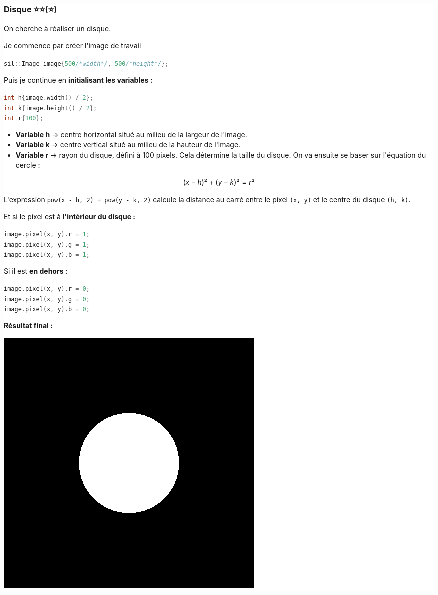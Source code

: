### Disque ⭐⭐(⭐)
On cherche à réaliser un disque.

Je commence par créer l'image de travail 
```cpp
sil::Image image{500/*width*/, 500/*height*/};
```
Puis je continue en **initialisant les variables :**
```cpp
int h{image.width() / 2};
int k{image.height() / 2};
int r{100};
```
- **Variable h** -> centre horizontal situé au milieu de la largeur de l'image.
- **Variable k** -> centre vertical situé au milieu de la hauteur de l'image.
- **Variable r** -> rayon du disque, défini à 100 pixels. Cela détermine la taille du disque.
On va ensuite se baser sur l'équation du cercle :

$$
(x-h)²+(y-k)² = r²
$$

L'expression `pow(x - h, 2) + pow(y - k, 2)` calcule la distance au carré entre le pixel `(x, y)` et le centre du disque `(h, k)`.

Et si le pixel est à **l'intérieur du disque :**
```cpp
image.pixel(x, y).r = 1;
image.pixel(x, y).g = 1;
image.pixel(x, y).b = 1;
```
Si il est **en dehors** : 
```cpp
image.pixel(x, y).r = 0;
image.pixel(x, y).g = 0;
image.pixel(x, y).b = 0;
```
**Résultat final :**

![disk.png](/output/disk.png)
